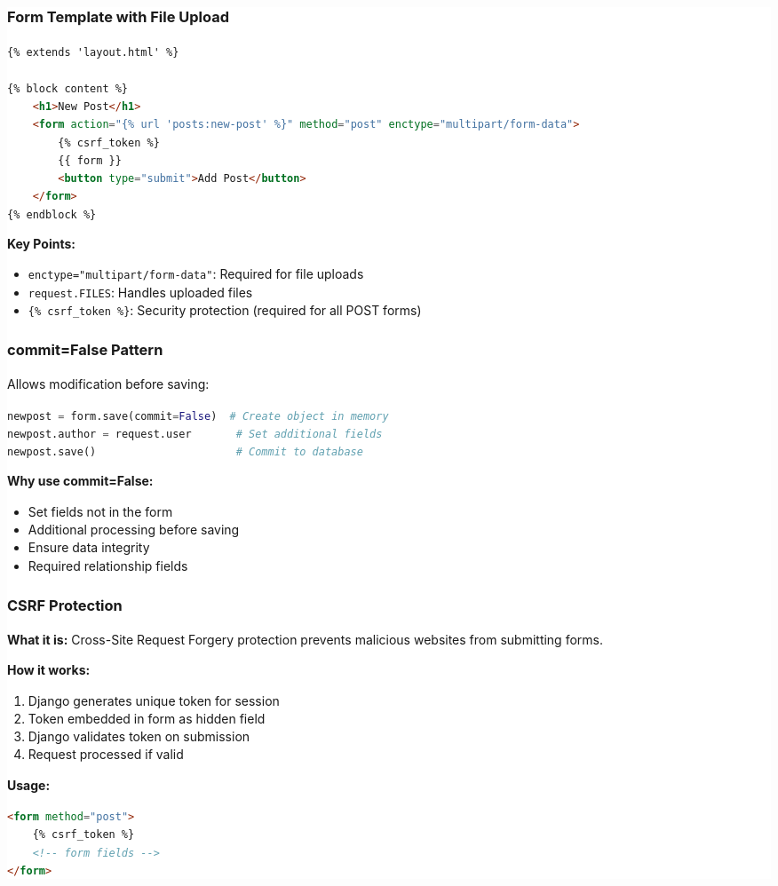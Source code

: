 ### Form Template with File Upload

```html
{% extends 'layout.html' %}

{% block content %}
    <h1>New Post</h1>
    <form action="{% url 'posts:new-post' %}" method="post" enctype="multipart/form-data">
        {% csrf_token %}
        {{ form }}
        <button type="submit">Add Post</button>
    </form>
{% endblock %}
```

**Key Points:**
- `enctype="multipart/form-data"`: Required for file uploads
- `request.FILES`: Handles uploaded files
- `{% csrf_token %}`: Security protection (required for all POST forms)

### commit=False Pattern

Allows modification before saving:

```python
newpost = form.save(commit=False)  # Create object in memory
newpost.author = request.user       # Set additional fields
newpost.save()                      # Commit to database
```

**Why use commit=False:**
- Set fields not in the form
- Additional processing before saving
- Ensure data integrity
- Required relationship fields

### CSRF Protection

**What it is:**
Cross-Site Request Forgery protection prevents malicious websites from submitting forms.

**How it works:**
1. Django generates unique token for session
2. Token embedded in form as hidden field
3. Django validates token on submission
4. Request processed if valid

**Usage:**
```html
<form method="post">
    {% csrf_token %}
    <!-- form fields -->
</form>
```
